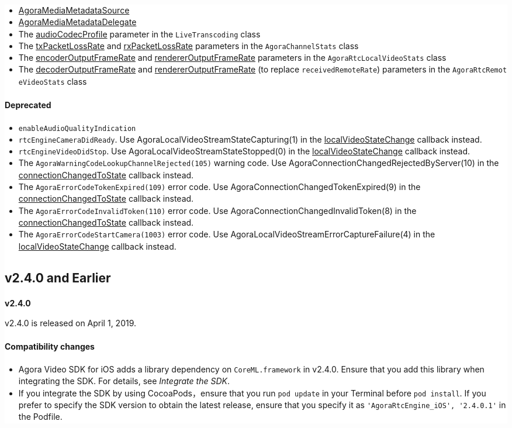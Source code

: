 -  [AgoraMediaMetadataSource](https://docs.agora.io/en/Video/API%20Reference/oc/Protocols/AgoraMediaMetadataDataSource.html) 
- [AgoraMediaMetadataDelegate](https://docs.agora.io/en/Video/API%20Reference/oc/Protocols/AgoraMediaMetadataDelegate.html)
- The [audioCodecProfile](https://docs.agora.io/en/Video/API%20Reference/oc/Classes/AgoraLiveTranscoding.html#//api/name/audioCodecProfile) parameter in the `LiveTranscoding` class
- The [txPacketLossRate](https://docs.agora.io/en/Video/API%20Reference/oc/Classes/AgoraChannelStats.html#//api/name/txPacketLossRate) and [rxPacketLossRate](https://docs.agora.io/en/Video/API%20Reference/oc/Classes/AgoraChannelStats.html#//api/name/rxPacketLossRate) parameters in the `AgoraChannelStats` class
- The [encoderOutputFrameRate](https://docs.agora.io/en/Video/API%20Reference/oc/Classes/AgoraRtcLocalVideoStats.html#//api/name/encoderOutputFrameRate) and [rendererOutputFrameRate](https://docs.agora.io/en/Video/API%20Reference/oc/Classes/AgoraRtcLocalVideoStats.html#//api/name/rendererOutputFrameRate) parameters in the `AgoraRtcLocalVideoStats` class
- The [decoderOutputFrameRate](https://docs.agora.io/en/Video/API%20Reference/oc/Classes/AgoraRtcRemoteVideoStats.html#//api/name/decoderOutputFrameRate) and [rendererOutputFrameRate](https://docs.agora.io/en/Video/API%20Reference/oc/Classes/AgoraRtcRemoteVideoStats.html#//api/name/rendererOutputFrameRate) (to replace `receivedRemoteRate`) parameters in the `AgoraRtcRemoteVideoStats` class

#### Deprecated

- `enableAudioQualityIndication`
- `rtcEngineCameraDidReady`. Use  AgoraLocalVideoStreamStateCapturing(1) in the [localVideoStateChange](https://docs.agora.io/en/Video/API%20Reference/oc/Protocols/AgoraRtcEngineDelegate.html#//api/name/rtcEngine:localVideoStateChange:error:) callback instead.
- `rtcEngineVideoDidStop`. Use AgoraLocalVideoStreamStateStopped(0) in the [localVideoStateChange](https://docs.agora.io/en/Video/API%20Reference/oc/Protocols/AgoraRtcEngineDelegate.html#//api/name/rtcEngine:localVideoStateChange:error:) callback instead.
- The `AgoraWarningCodeLookupChannelRejected(105)` warning code. Use AgoraConnectionChangedRejectedByServer(10) in the [connectionChangedToState](https://docs.agora.io/en/Video/API%20Reference/oc/Protocols/AgoraRtcEngineDelegate.html#//api/name/rtcEngine:connectionChangedToState:reason:) callback instead.
- The `AgoraErrorCodeTokenExpired(109)` error code. Use AgoraConnectionChangedTokenExpired(9) in the [connectionChangedToState](https://docs.agora.io/en/Video/API%20Reference/oc/Protocols/AgoraRtcEngineDelegate.html#//api/name/rtcEngine:connectionChangedToState:reason:) callback instead.
- The `AgoraErrorCodeInvalidToken(110)` error code. Use  AgoraConnectionChangedInvalidToken(8) in the [connectionChangedToState](https://docs.agora.io/en/Video/API%20Reference/oc/Protocols/AgoraRtcEngineDelegate.html#//api/name/rtcEngine:connectionChangedToState:reason:) callback instead.
- The `AgoraErrorCodeStartCamera(1003)` error code. Use AgoraLocalVideoStreamErrorCaptureFailure(4) in the [localVideoStateChange](https://docs.agora.io/en/Video/API%20Reference/oc/Protocols/AgoraRtcEngineDelegate.html#//api/name/rtcEngine:localVideoStateChange:error:) callback instead.


## v2.4.0 and Earlier

**v2.4.0**

v2.4.0 is released on April 1, 2019.

#### **Compatibility changes**

- Agora Video SDK for iOS adds a library dependency on `CoreML.framework` in v2.4.0. Ensure that you add this library when integrating the SDK. For details, see *Integrate the SDK*.
- If you integrate the SDK by using CocoaPods，ensure that you run `pod update` in your Terminal before `pod install`. If you prefer to specify the SDK version to obtain the latest release, ensure that you specify it as `'AgoraRtcEngine_iOS', '2.4.0.1'` in the Podfile.
